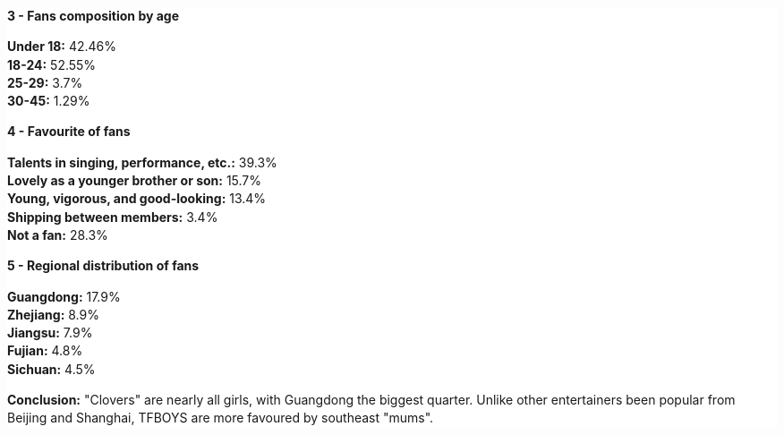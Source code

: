 **3 - Fans composition by age**

**Under 18:** 42.46%  
**18-24:** 52.55%  
**25-29:** 3.7%  
**30-45:** 1.29%

**4 - Favourite of fans**

**Talents in singing, performance, etc.:** 39.3%  
**Lovely as a younger brother or son:** 15.7%  
**Young, vigorous, and good-looking:** 13.4%  
**Shipping between members:** 3.4%  
**Not a fan:** 28.3%

**5 - Regional distribution of fans**

**Guangdong:** 17.9%  
**Zhejiang:** 8.9%  
**Jiangsu:** 7.9%  
**Fujian:** 4.8%  
**Sichuan:** 4.5%

**Conclusion:**
"Clovers" are nearly all girls, with Guangdong the biggest quarter.
Unlike other entertainers been popular from Beijing and Shanghai, TFBOYS are more favoured by southeast "mums".
